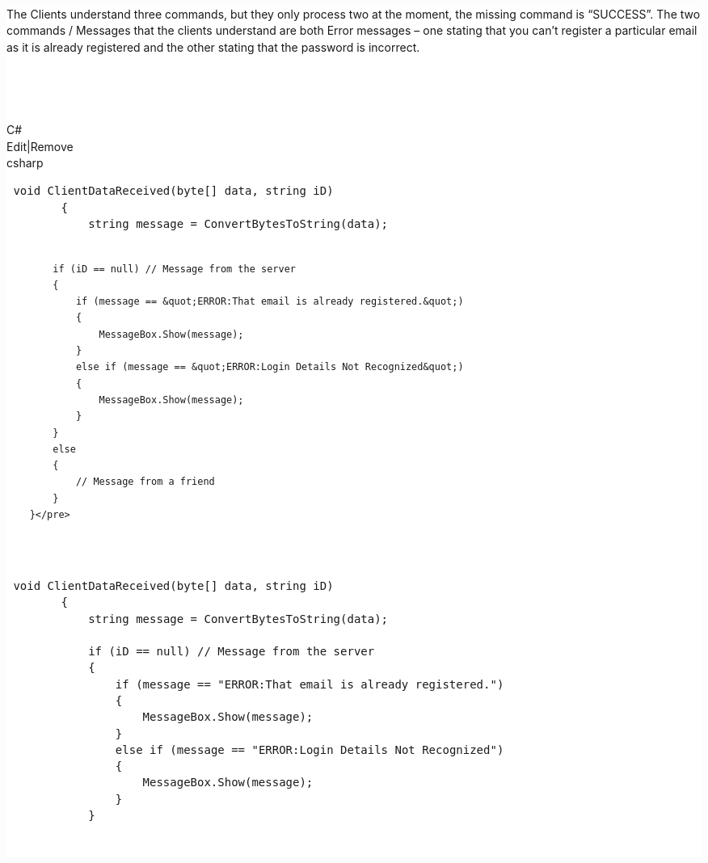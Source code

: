 <p>The Clients understand three commands, but they only process two at the moment, the missing command is &ldquo;SUCCESS&rdquo;. The two commands / Messages that the clients understand are both Error messages &ndash; one stating that you can&rsquo;t register
 a particular email as it is already registered and the other stating that the password is incorrect.</p>
<p>&nbsp;</p>
<p>&nbsp;</p>
<div class="scriptcode">
<div class="pluginEditHolder" pluginCommand="mceScriptCode">
<div class="title"><span>C#</span></div>
<div class="pluginLinkHolder"><span class="pluginEditHolderLink">Edit</span>|<span class="pluginRemoveHolderLink">Remove</span></div>
<span class="hidden">csharp</span>
<pre class="hidden"> void ClientDataReceived(byte[] data, string iD)
        {
            string message = ConvertBytesToString(data);

            if (iD == null) // Message from the server
            {
                if (message == &quot;ERROR:That email is already registered.&quot;)
                {
                    MessageBox.Show(message);
                }
                else if (message == &quot;ERROR:Login Details Not Recognized&quot;)
                {
                    MessageBox.Show(message);
                }
            }
            else
            {
                // Message from a friend
            }
        }</pre>
<div class="preview">
<pre class="csharp">&nbsp;<span class="cs__keyword">void</span>&nbsp;ClientDataReceived(<span class="cs__keyword">byte</span>[]&nbsp;data,&nbsp;<span class="cs__keyword">string</span>&nbsp;iD)&nbsp;
&nbsp;&nbsp;&nbsp;&nbsp;&nbsp;&nbsp;&nbsp;&nbsp;{&nbsp;
&nbsp;&nbsp;&nbsp;&nbsp;&nbsp;&nbsp;&nbsp;&nbsp;&nbsp;&nbsp;&nbsp;&nbsp;<span class="cs__keyword">string</span>&nbsp;message&nbsp;=&nbsp;ConvertBytesToString(data);&nbsp;
&nbsp;
&nbsp;&nbsp;&nbsp;&nbsp;&nbsp;&nbsp;&nbsp;&nbsp;&nbsp;&nbsp;&nbsp;&nbsp;<span class="cs__keyword">if</span>&nbsp;(iD&nbsp;==&nbsp;<span class="cs__keyword">null</span>)&nbsp;<span class="cs__com">//&nbsp;Message&nbsp;from&nbsp;the&nbsp;server</span>&nbsp;
&nbsp;&nbsp;&nbsp;&nbsp;&nbsp;&nbsp;&nbsp;&nbsp;&nbsp;&nbsp;&nbsp;&nbsp;{&nbsp;
&nbsp;&nbsp;&nbsp;&nbsp;&nbsp;&nbsp;&nbsp;&nbsp;&nbsp;&nbsp;&nbsp;&nbsp;&nbsp;&nbsp;&nbsp;&nbsp;<span class="cs__keyword">if</span>&nbsp;(message&nbsp;==&nbsp;<span class="cs__string">&quot;ERROR:That&nbsp;email&nbsp;is&nbsp;already&nbsp;registered.&quot;</span>)&nbsp;
&nbsp;&nbsp;&nbsp;&nbsp;&nbsp;&nbsp;&nbsp;&nbsp;&nbsp;&nbsp;&nbsp;&nbsp;&nbsp;&nbsp;&nbsp;&nbsp;{&nbsp;
&nbsp;&nbsp;&nbsp;&nbsp;&nbsp;&nbsp;&nbsp;&nbsp;&nbsp;&nbsp;&nbsp;&nbsp;&nbsp;&nbsp;&nbsp;&nbsp;&nbsp;&nbsp;&nbsp;&nbsp;MessageBox.Show(message);&nbsp;
&nbsp;&nbsp;&nbsp;&nbsp;&nbsp;&nbsp;&nbsp;&nbsp;&nbsp;&nbsp;&nbsp;&nbsp;&nbsp;&nbsp;&nbsp;&nbsp;}&nbsp;
&nbsp;&nbsp;&nbsp;&nbsp;&nbsp;&nbsp;&nbsp;&nbsp;&nbsp;&nbsp;&nbsp;&nbsp;&nbsp;&nbsp;&nbsp;&nbsp;<span class="cs__keyword">else</span>&nbsp;<span class="cs__keyword">if</span>&nbsp;(message&nbsp;==&nbsp;<span class="cs__string">&quot;ERROR:Login&nbsp;Details&nbsp;Not&nbsp;Recognized&quot;</span>)&nbsp;
&nbsp;&nbsp;&nbsp;&nbsp;&nbsp;&nbsp;&nbsp;&nbsp;&nbsp;&nbsp;&nbsp;&nbsp;&nbsp;&nbsp;&nbsp;&nbsp;{&nbsp;
&nbsp;&nbsp;&nbsp;&nbsp;&nbsp;&nbsp;&nbsp;&nbsp;&nbsp;&nbsp;&nbsp;&nbsp;&nbsp;&nbsp;&nbsp;&nbsp;&nbsp;&nbsp;&nbsp;&nbsp;MessageBox.Show(message);&nbsp;
&nbsp;&nbsp;&nbsp;&nbsp;&nbsp;&nbsp;&nbsp;&nbsp;&nbsp;&nbsp;&nbsp;&nbsp;&nbsp;&nbsp;&nbsp;&nbsp;}&nbsp;
&nbsp;&nbsp;&nbsp;&nbsp;&nbsp;&nbsp;&nbsp;&nbsp;&nbsp;&nbsp;&nbsp;&nbsp;}&nbsp;